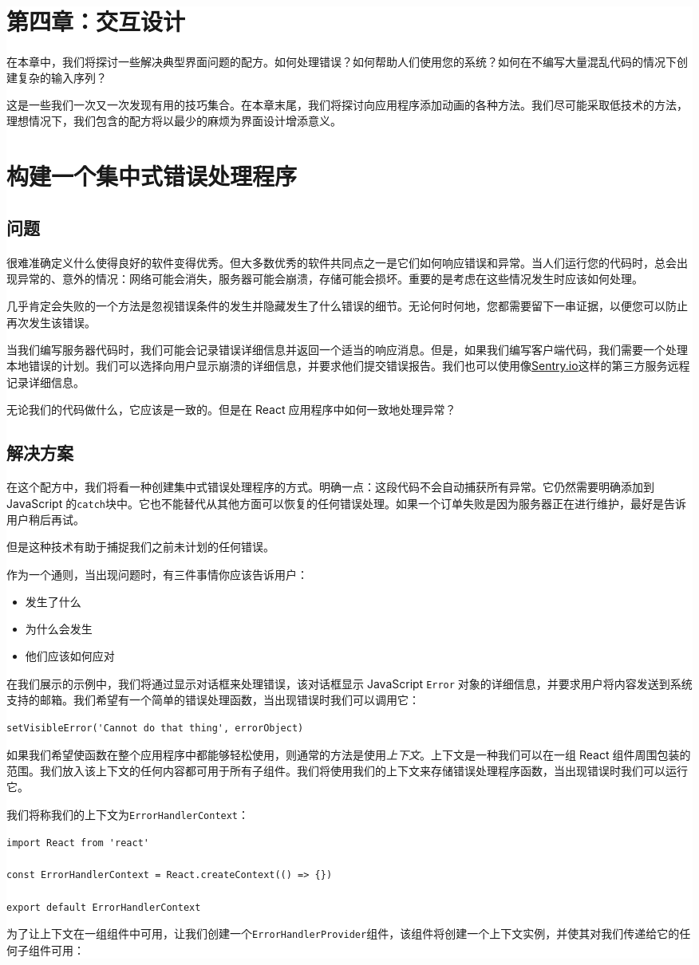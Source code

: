 # 第四章：交互设计

在本章中，我们将探讨一些解决典型界面问题的配方。如何处理错误？如何帮助人们使用您的系统？如何在不编写大量混乱代码的情况下创建复杂的输入序列？

这是一些我们一次又一次发现有用的技巧集合。在本章末尾，我们将探讨向应用程序添加动画的各种方法。我们尽可能采取低技术的方法，理想情况下，我们包含的配方将以最少的麻烦为界面设计增添意义。

# 构建一个集中式错误处理程序

## 问题

很难准确定义什么使得良好的软件变得优秀。但大多数优秀的软件共同点之一是它们如何响应错误和异常。当人们运行您的代码时，总会出现异常的、意外的情况：网络可能会消失，服务器可能会崩溃，存储可能会损坏。重要的是考虑在这些情况发生时应该如何处理。

几乎肯定会失败的一个方法是忽视错误条件的发生并隐藏发生了什么错误的细节。无论何时何地，您都需要留下一串证据，以便您可以防止再次发生该错误。

当我们编写服务器代码时，我们可能会记录错误详细信息并返回一个适当的响应消息。但是，如果我们编写客户端代码，我们需要一个处理本地错误的计划。我们可以选择向用户显示崩溃的详细信息，并要求他们提交错误报告。我们也可以使用像[Sentry.io](https://sentry.io)这样的第三方服务远程记录详细信息。

无论我们的代码做什么，它应该是一致的。但是在 React 应用程序中如何一致地处理异常？

## 解决方案

在这个配方中，我们将看一种创建集中式错误处理程序的方式。明确一点：这段代码不会自动捕获所有异常。它仍然需要明确添加到 JavaScript 的`catch`块中。它也不能替代从其他方面可以恢复的任何错误处理。如果一个订单失败是因为服务器正在进行维护，最好是告诉用户稍后再试。

但是这种技术有助于捕捉我们之前未计划的任何错误。

作为一个通则，当出现问题时，有三件事情你应该告诉用户：

+   发生了什么

+   为什么会发生

+   他们应该如何应对

在我们展示的示例中，我们将通过显示对话框来处理错误，该对话框显示 JavaScript `Error` 对象的详细信息，并要求用户将内容发送到系统支持的邮箱。我们希望有一个简单的错误处理函数，当出现错误时我们可以调用它：

```
setVisibleError('Cannot do that thing', errorObject)
```

如果我们希望使函数在整个应用程序中都能够轻松使用，则通常的方法是使用*上下文*。上下文是一种我们可以在一组 React 组件周围包装的范围。我们放入该上下文的任何内容都可用于所有子组件。我们将使用我们的上下文来存储错误处理程序函数，当出现错误时我们可以运行它。

我们将称我们的上下文为`ErrorHandlerContext`：

```
import React from 'react'

const ErrorHandlerContext = React.createContext(() => {})

export default ErrorHandlerContext
```

为了让上下文在一组组件中可用，让我们创建一个`ErrorHandlerProvider`组件，该组件将创建一个上下文实例，并使其对我们传递给它的任何子组件可用：
